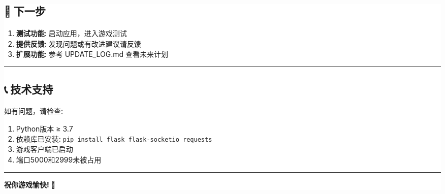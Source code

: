 
## 🚀 下一步

1. **测试功能**: 启动应用，进入游戏测试
2. **提供反馈**: 发现问题或有改进建议请反馈
3. **扩展功能**: 参考 UPDATE_LOG.md 查看未来计划

---

## 📞 技术支持

如有问题，请检查:
1. Python版本 ≥ 3.7
2. 依赖库已安装: `pip install flask flask-socketio requests`
3. 游戏客户端已启动
4. 端口5000和2999未被占用

---

**祝你游戏愉快! 🎉**
